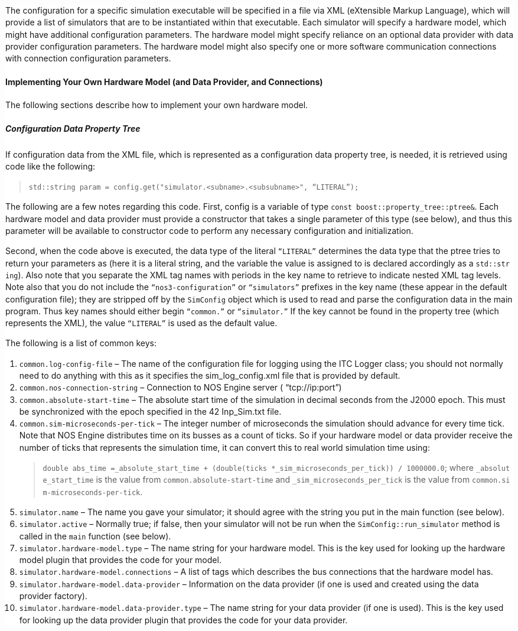 The configuration for a specific simulation executable will be specified in a file via XML (eXtensible Markup Language), which will provide a list of simulators that are to be instantiated within that executable.  Each simulator will specify a hardware model, which might have additional configuration parameters.  The hardware model might specify reliance on an optional data provider with data provider configuration parameters.  The hardware model might also specify one or more software communication connections with connection configuration parameters.




####	Implementing Your Own Hardware Model (and Data Provider, and Connections)

The following sections describe how to implement your own hardware model.

#####	Configuration Data Property Tree

If configuration data from the XML file, which is represented as a configuration data property tree, is needed, it is retrieved using code like the following:

>    ```std::string param = config.get("simulator.<subname>.<subsubname>", “LITERAL”);```

The following are a few notes regarding this code.  First, config is a variable of type ```const boost::property_tree::ptree&```.  Each hardware model and data provider must provide a constructor that takes a single parameter of this type (see below), and thus this parameter will be available to constructor code to perform any necessary configuration and initialization.

Second, when the code above is executed, the data type of the literal ```“LITERAL”``` determines the data type that the ptree tries to return your parameters as (here it is a literal string, and the variable the value is assigned to is declared accordingly as a ```std::string```).  Also note that you separate the XML tag names with periods in the key name to retrieve to indicate nested XML tag levels.  Note also that you do not include the ```“nos3-configuration”``` or ```“simulators”``` prefixes in the key name (these appear in the default configuration file); they are stripped off by the ```SimConfig``` object which is used to read and parse the configuration data in the main program.  Thus key names should either begin ```“common.”``` or ```“simulator.”```  If the key cannot be found in the property tree (which represents the XML), the value ```“LITERAL”``` is used as the default value.

  The following is a list of common keys:

1.	```common.log-config-file``` – The name of the configuration file for logging using the ITC Logger class; you should not normally need to do anything with this as it specifies the sim_log_config.xml file that is provided by default.
2.	```common.nos-connection-string``` – Connection to NOS Engine server ( “tcp://ip:port”)
3.	```common.absolute-start-time``` – The absolute start time of the simulation in decimal seconds from the J2000 epoch.  This must be synchronized with the epoch specified in the 42 Inp_Sim.txt file.
4.	```common.sim-microseconds-per-tick``` – The integer number of microseconds the simulation should advance for every time tick.  Note that NOS Engine distributes time on its busses as a count of ticks.  So if your hardware model or data provider receive the number of ticks that represents the simulation time, it can convert this to real world simulation time using:
    >    ```double abs_time =_absolute_start_time + (double(ticks *_sim_microseconds_per_tick)) / 1000000.0```; where ```_absolute_start_time``` is the value from ```common.absolute-start-time``` and ```_sim_microseconds_per_tick``` is the value from ```common.sim-microseconds-per-tick```.
5.	```simulator.name``` – The name you gave your simulator; it should agree with the string you put in the main function (see below).
6.	```simulator.active``` – Normally true; if false, then your simulator will not be run when the ```SimConfig::run_simulator``` method is called in the ```main``` function (see below).
7.	```simulator.hardware-model.type``` – The name string for your hardware model.  This is the key used for looking up the hardware model plugin that provides the code for your model.
8.	```simulator.hardware-model.connections``` – A list of <connection></connection> tags which describes the bus connections that the hardware model has.  
9.	```simulator.hardware-model.data-provider``` – Information on the data provider (if one is used and created using the data provider factory).
10.	```simulator.hardware-model.data-provider.type``` – The name string for your data provider (if one is used).  This is the key used for looking up the data provider plugin that provides the code for your data provider.
